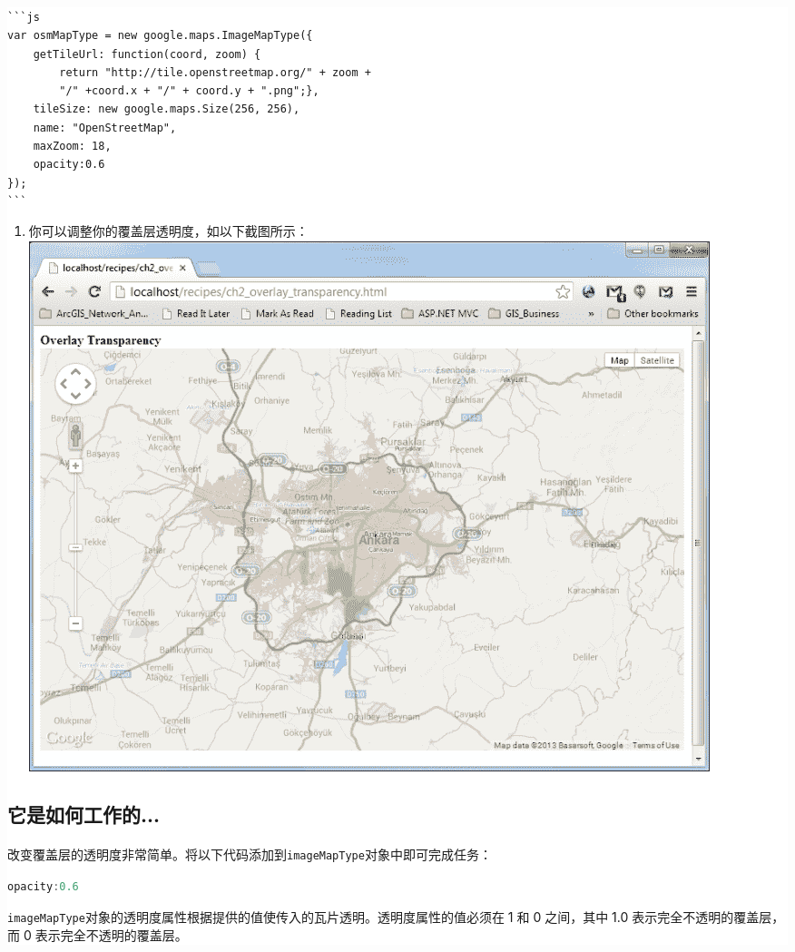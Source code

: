     ```js
    var osmMapType = new google.maps.ImageMapType({
        getTileUrl: function(coord, zoom) {
            return "http://tile.openstreetmap.org/" + zoom + 
            "/" +coord.x + "/" + coord.y + ".png";},
        tileSize: new google.maps.Size(256, 256),
        name: "OpenStreetMap",
        maxZoom: 18,
        opacity:0.6
    });
    ```

1.  你可以调整你的覆盖层透明度，如以下截图所示：![如何操作…](img/8825OT_02_10.jpg)

## 它是如何工作的...

改变覆盖层的透明度非常简单。将以下代码添加到`imageMapType`对象中即可完成任务：

```js
opacity:0.6
```

`imageMapType`对象的透明度属性根据提供的值使传入的瓦片透明。透明度属性的值必须在 1 和 0 之间，其中 1.0 表示完全不透明的覆盖层，而 0 表示完全不透明的覆盖层。
